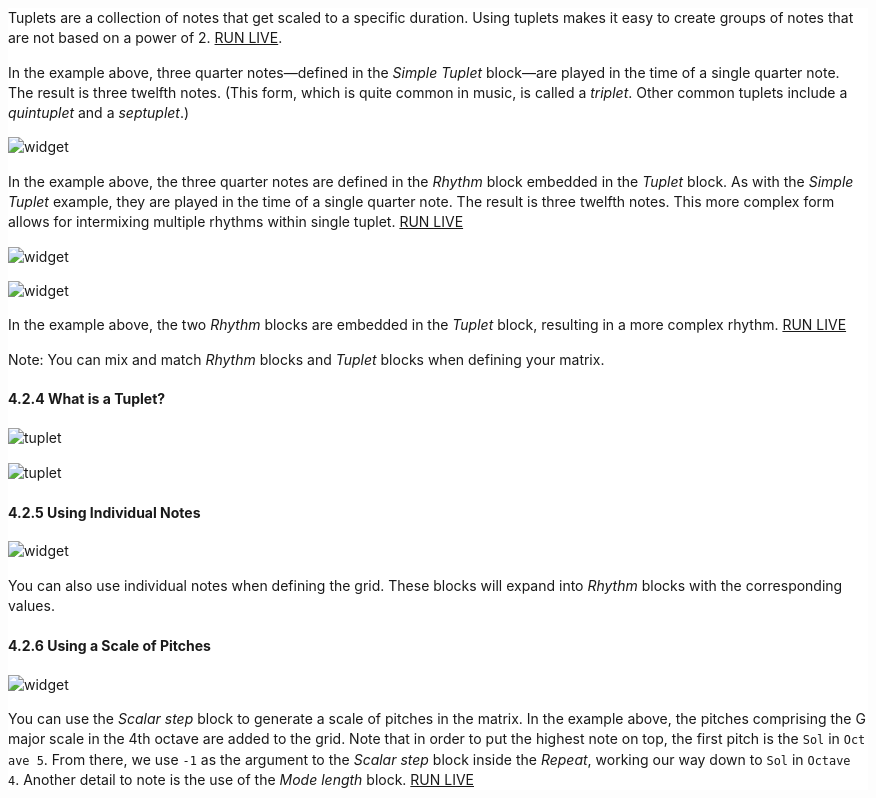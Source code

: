 Tuplets are a collection of notes that get scaled to a specific
duration. Using tuplets makes it easy to create groups of notes that
are not based on a power of 2.
[RUN LIVE](https://musicblocks.sugarlabs.org/index.html?id=1725874435939635&run=True).

In the example above, three quarter notes&mdash;defined in the *Simple
Tuplet* block&mdash;are played in the time of a single quarter
note. The result is three twelfth notes. (This form, which is quite
common in music, is called a *triplet*. Other common tuplets include a
*quintuplet* and a *septuplet*.)

![widget](./matrix11.svg "usage of tuplet")

In the example above, the three quarter notes are defined in the
*Rhythm* block embedded in the *Tuplet* block. As with the *Simple
Tuplet* example, they are played in the time of a single quarter
note. The result is three twelfth notes. This more complex form allows
for intermixing multiple rhythms within single tuplet.
[RUN LIVE](https://musicblocks.sugarlabs.org/index.html?id=1735745904945622&run=True)

![widget](./matrix12.svg "embedding rhythm and Tuplet block")

![widget](./matrix13.svg "tuplet and rhythmic note values")

In the example above, the two *Rhythm* blocks are embedded in the
*Tuplet* block, resulting in a more complex rhythm.
[RUN LIVE](https://musicblocks.sugarlabs.org/index.html?id=1725874743559698&run=True)

Note: You can mix and match *Rhythm* blocks and *Tuplet* blocks when
defining your matrix.

#### <a name="WHAT-IS-TUPLET">4.2.4 What is a Tuplet?</a>

![tuplet](../charts/TupletChart.svg "tuplet chart")

![tuplet](../charts/TripletChart.svg "triplet chart")

#### <a name="INDIVIDUAL-NOTES">4.2.5 Using Individual Notes</a>

![widget](./matrix14.svg)

You can also use individual notes when defining the grid. These blocks
will expand into *Rhythm* blocks with the corresponding values.

#### <a name="USING-A-SCALE">4.2.6 Using a Scale of Pitches</a>

![widget](./matrix15.svg)

You can use the *Scalar step* block to generate a scale of pitches in
the matrix. In the example above, the pitches comprising the G major
scale in the 4th octave are added to the grid. Note that in order to
put the highest note on top, the first pitch is the `Sol` in `Octave
5`. From there, we use `-1` as the argument to the *Scalar step* block
inside the *Repeat*, working our way down to `Sol` in `Octave
4`. Another detail to note is the use of the *Mode length* block.
[RUN LIVE](https://musicblocks.sugarlabs.org/index.html?id=1735824170382853&run=True)
